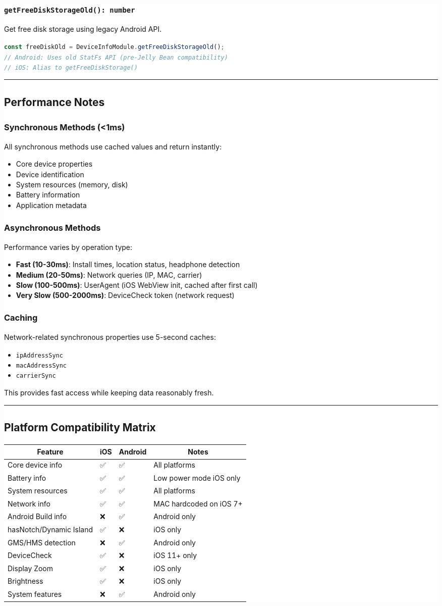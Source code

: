 ### `getFreeDiskStorageOld(): number`

Get free disk storage using legacy Android API.

```typescript
const freeDiskOld = DeviceInfoModule.getFreeDiskStorageOld();
// Android: Uses old StatFs API (pre-Jelly Bean compatibility)
// iOS: Alias to getFreeDiskStorage()
```

---

## Performance Notes

### Synchronous Methods (<1ms)

All synchronous methods use cached values and return instantly:
- Core device properties
- Device identification
- System resources (memory, disk)
- Battery information
- Application metadata

### Asynchronous Methods

Performance varies by operation type:
- **Fast (10-30ms)**: Install times, location status, headphone detection
- **Medium (20-50ms)**: Network queries (IP, MAC, carrier)
- **Slow (100-500ms)**: UserAgent (iOS WebView init, cached after first call)
- **Very Slow (500-2000ms)**: DeviceCheck token (network request)

### Caching

Network-related synchronous properties use 5-second caches:
- `ipAddressSync`
- `macAddressSync`
- `carrierSync`

This provides fast access while keeping data reasonably fresh.

---

## Platform Compatibility Matrix

| Feature | iOS | Android | Notes |
|---------|-----|---------|-------|
| Core device info | ✅ | ✅ | All platforms |
| Battery info | ✅ | ✅ | Low power mode iOS only |
| System resources | ✅ | ✅ | All platforms |
| Network info | ✅ | ✅ | MAC hardcoded on iOS 7+ |
| Android Build info | ❌ | ✅ | Android only |
| hasNotch/Dynamic Island | ✅ | ❌ | iOS only |
| GMS/HMS detection | ❌ | ✅ | Android only |
| DeviceCheck | ✅ | ❌ | iOS 11+ only |
| Display Zoom | ✅ | ❌ | iOS only |
| Brightness | ✅ | ❌ | iOS only |
| System features | ❌ | ✅ | Android only |